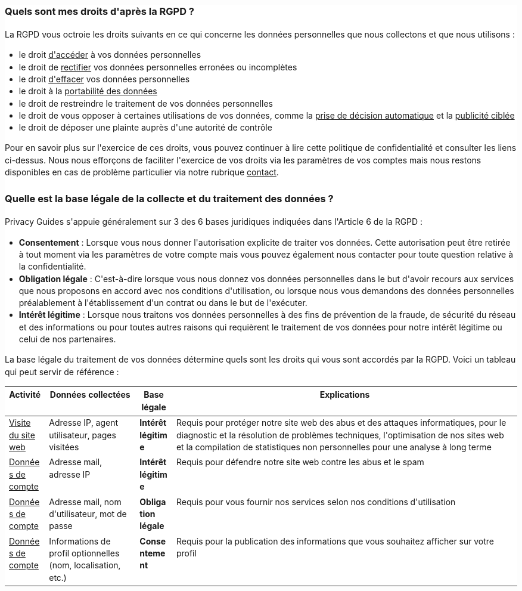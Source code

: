 ### Quels sont mes droits d'après la RGPD ?

La RGPD vous octroie les droits suivants en ce qui concerne les données personnelles que nous collectons et que nous utilisons :

- le droit [d'accéder](#where-can-i-access-data-about-me) à vos données personnelles
- le droit de [rectifier](#how-can-i-change-or-erase-data-about-me) vos données personnelles erronées ou incomplètes
- le droit [d'effacer](#how-can-i-change-or-erase-data-about-me) vos données personnelles
- le droit à la [portabilité des données](#where-can-i-access-data-about-me)
- le droit de restreindre le traitement de vos données personnelles
- le droit de vous opposer à certaines utilisations de vos données, comme la [prise de décision automatique](#does-privacy-guides-make-automated-decisions-based-on-my-data) et la [publicité ciblée](#does-privacy-guides-use-personal-information-for-marketing-purposes)
- le droit de déposer une plainte auprès d'une autorité de contrôle

Pour en savoir plus sur l'exercice de ces droits, vous pouvez continuer à lire cette politique de confidentialité et consulter les liens ci-dessus. Nous nous efforçons de faciliter l'exercice de vos droits via les paramètres de vos comptes mais nous restons disponibles en cas de problème particulier via notre rubrique [contact](#how-can-i-contact-privacy-guides-about-privacy).

### Quelle est la base légale de la collecte et du traitement des données ?

Privacy Guides s'appuie généralement sur 3 des 6 bases juridiques indiquées dans l'Article 6 de la RGPD :

- **Consentement** : Lorsque vous nous donner l'autorisation explicite de traiter vos données. Cette autorisation peut être retirée à tout moment via les paramètres de votre compte mais vous pouvez également nous contacter pour toute question relative à la confidentialité.
- **Obligation légale** : C'est-à-dire lorsque vous nous donnez vos données personnelles dans le but d'avoir recours aux services que nous proposons en accord avec nos conditions d'utilisation, ou lorsque nous vous demandons des données personnelles préalablement à l'établissement d'un contrat ou dans le but de l'exécuter.
- **Intérêt légitime** : Lorsque nous traitons vos données personnelles à des fins de prévention de la fraude, de sécurité du réseau et des informations ou pour toutes autres raisons qui requièrent le traitement de vos données pour notre intérêt légitime ou celui de nos partenaires.

La base légale du traitement de vos données détermine quels sont les droits qui vous sont accordés par la RGPD. Voici un tableau qui peut servir de référence :

| Activité                                                                                            | Données collectées                                                                                                          | Base légale           | Explications                                                                                                                                                                                                                                              |
| --------------------------------------------------------------------------------------------------- | --------------------------------------------------------------------------------------------------------------------------- | --------------------- | --------------------------------------------------------------------------------------------------------------------------------------------------------------------------------------------------------------------------------------------------------- |
| [Visite du site web](#privacy-guides-collects-information-about-visits-to-its-websites)             | Adresse IP, agent utilisateur, pages visitées                                                                               | **Intérêt légitime**  | Requis pour protéger notre site web des abus et des attaques informatiques, pour le diagnostic et la résolution de problèmes techniques, l'optimisation de nos sites web et la compilation de statistiques non personnelles pour une analyse à long terme |
| [Données de compte](#privacy-guides-collects-account-data)                                          | Adresse mail, adresse IP                                                                                                    | **Intérêt légitime**  | Requis pour défendre notre site web contre les abus et le spam                                                                                                                                                                                            |
| [Données de compte](#privacy-guides-collects-account-data)                                          | Adresse mail, nom d'utilisateur, mot de passe                                                                               | **Obligation légale** | Requis pour vous fournir nos services selon nos conditions d'utilisation                                                                                                                                                                                  |
| [Données de compte](#privacy-guides-collects-account-data)                                          | Informations de profil optionnelles (nom, localisation, etc.)                            | **Consentement**      | Requis pour la publication des informations que vous souhaitez afficher sur votre profil                                                                                                                                                                  |
